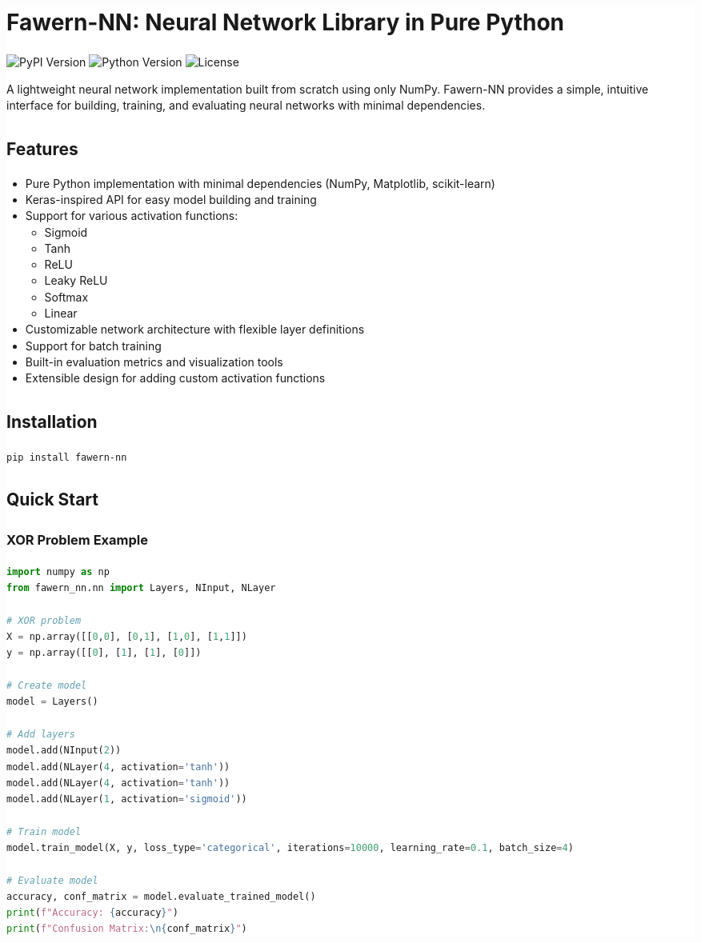 # Fawern-NN: Neural Network Library in Pure Python

![PyPI Version](https://img.shields.io/badge/pypi-v0.1.0-blue.svg)
![Python Version](https://img.shields.io/badge/python-3.7%2B-blue.svg)
![License](https://img.shields.io/badge/license-MIT-green.svg)

A lightweight neural network implementation built from scratch using only NumPy. Fawern-NN provides a simple, intuitive interface for building, training, and evaluating neural networks with minimal dependencies.

## Features

- Pure Python implementation with minimal dependencies (NumPy, Matplotlib, scikit-learn)
- Keras-inspired API for easy model building and training
- Support for various activation functions:
  - Sigmoid
  - Tanh
  - ReLU
  - Leaky ReLU
  - Softmax
  - Linear
- Customizable network architecture with flexible layer definitions
- Support for batch training
- Built-in evaluation metrics and visualization tools
- Extensible design for adding custom activation functions

## Installation

```bash
pip install fawern-nn
```

## Quick Start

### XOR Problem Example

```python
import numpy as np
from fawern_nn.nn import Layers, NInput, NLayer

# XOR problem
X = np.array([[0,0], [0,1], [1,0], [1,1]])
y = np.array([[0], [1], [1], [0]])

# Create model
model = Layers()

# Add layers
model.add(NInput(2))
model.add(NLayer(4, activation='tanh'))
model.add(NLayer(4, activation='tanh'))
model.add(NLayer(1, activation='sigmoid'))

# Train model
model.train_model(X, y, loss_type='categorical', iterations=10000, learning_rate=0.1, batch_size=4)

# Evaluate model
accuracy, conf_matrix = model.evaluate_trained_model()
print(f"Accuracy: {accuracy}")
print(f"Confusion Matrix:\n{conf_matrix}")

```